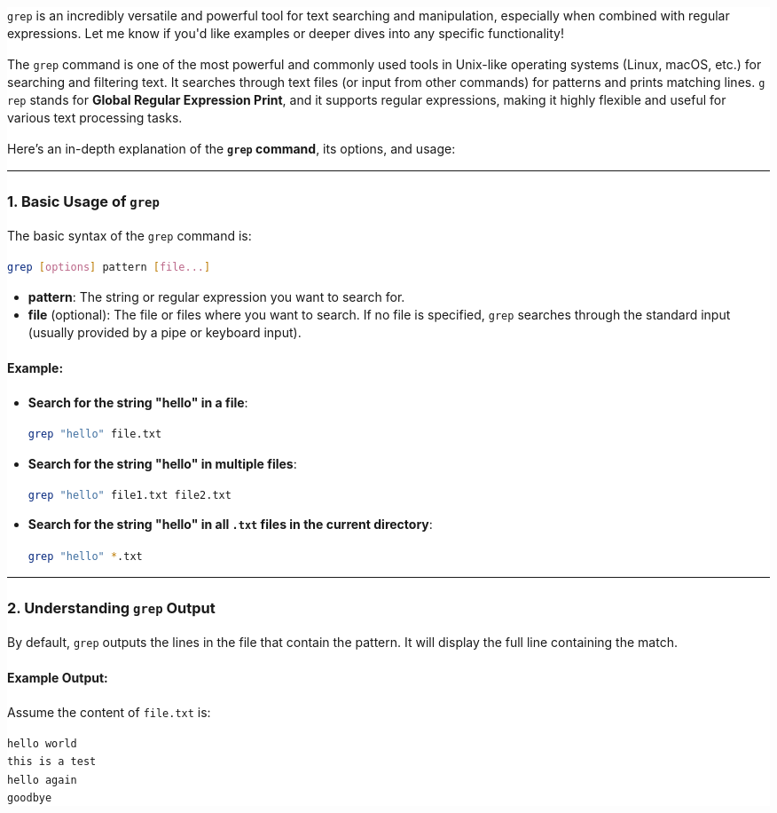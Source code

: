 `grep` is an incredibly versatile and powerful tool for text searching and manipulation, especially when combined with regular expressions. Let me know if you'd like examples or deeper dives into any specific functionality!

The `grep` command is one of the most powerful and commonly used tools in Unix-like operating systems (Linux, macOS, etc.) for searching and filtering text. It searches through text files (or input from other commands) for patterns and prints matching lines. `grep` stands for **Global Regular Expression Print**, and it supports regular expressions, making it highly flexible and useful for various text processing tasks.

Here’s an in-depth explanation of the **`grep` command**, its options, and usage:

---

### **1. Basic Usage of `grep`**

The basic syntax of the `grep` command is:

```bash
grep [options] pattern [file...]
```

- **pattern**: The string or regular expression you want to search for.
- **file** (optional): The file or files where you want to search. If no file is specified, `grep` searches through the standard input (usually provided by a pipe or keyboard input).

#### **Example**:

- **Search for the string "hello" in a file**:

  ```bash
  grep "hello" file.txt
  ```

- **Search for the string "hello" in multiple files**:

  ```bash
  grep "hello" file1.txt file2.txt
  ```

- **Search for the string "hello" in all `.txt` files in the current directory**:
  ```bash
  grep "hello" *.txt
  ```

---

### **2. Understanding `grep` Output**

By default, `grep` outputs the lines in the file that contain the pattern. It will display the full line containing the match.

#### **Example Output**:

Assume the content of `file.txt` is:

```
hello world
this is a test
hello again
goodbye
```
